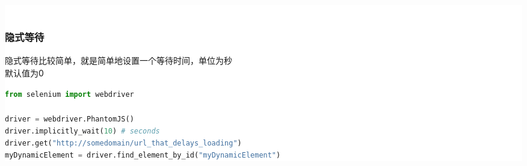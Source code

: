 <br />

<div id="隐式等待"></div>

### 隐式等待

隐式等待比较简单，就是简单地设置一个等待时间，单位为秒  
默认值为0  
```python
from selenium import webdriver

driver = webdriver.PhantomJS()
driver.implicitly_wait(10) # seconds
driver.get("http://somedomain/url_that_delays_loading")
myDynamicElement = driver.find_element_by_id("myDynamicElement")
```
